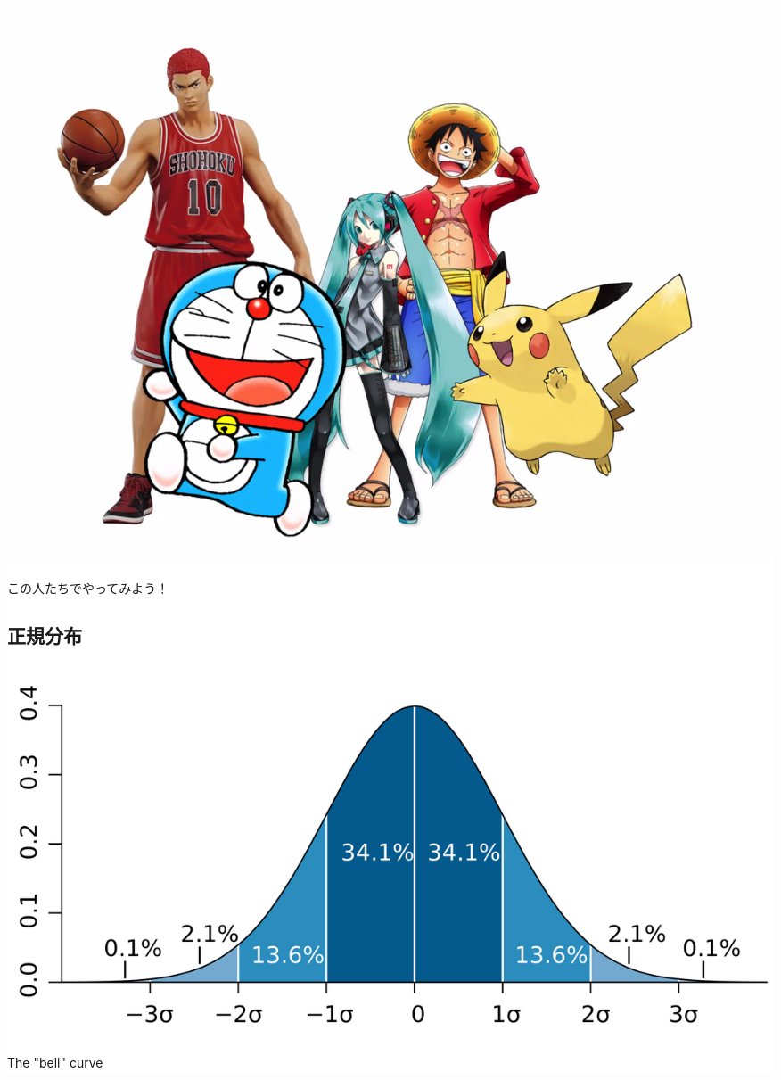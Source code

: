 ![width:600](images/sd%20anime.png)

この人たちでやってみよう！





## 正規分布
![width:800](../images/bell%20curve.png)
The "bell" curve
